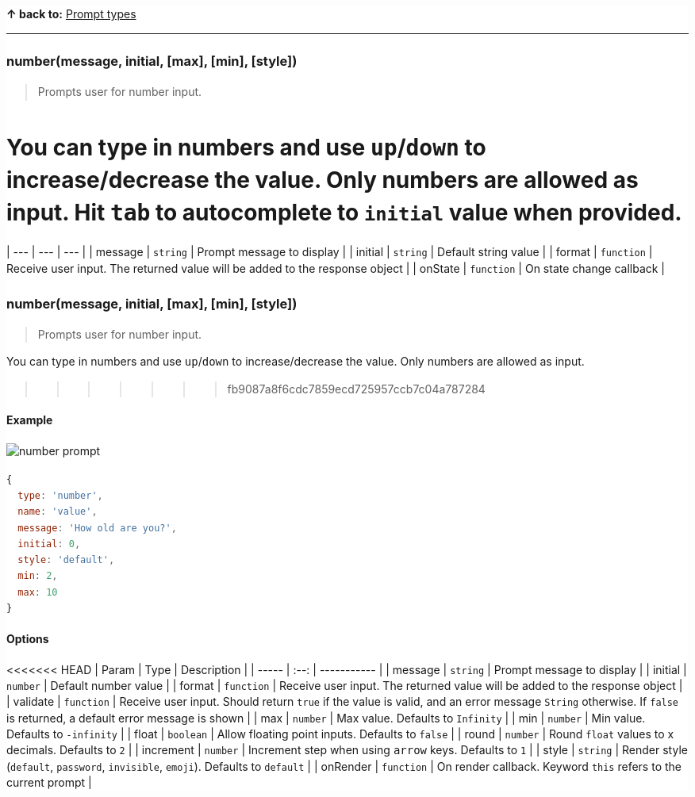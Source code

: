 
**↑ back to:** [Prompt types](#-types)

***

### number(message, initial, [max], [min], [style])
> Prompts user for number input.

You can type in numbers and use <kbd>up</kbd>/<kbd>down</kbd> to increase/decrease the value. Only numbers are allowed as input. Hit <kbd>tab</kbd> to autocomplete to `initial` value when provided.
=======
| --- | --- | --- |
| message | <code>string</code> | Prompt message to display |
| initial | <code>string</code> | Default string value |
| format | <code>function</code> | Receive user input. The returned value will be added to the response object |
| onState | <code>function</code> | On state change callback |


### number(message, initial, [max], [min], [style])
> Prompts user for number input. 

You can type in numbers and use <kbd>up</kbd>/<kbd>down</kbd> to increase/decrease the value. Only numbers are allowed as input.
>>>>>>> fb9087a8f6cdc7859ecd725957ccb7c04a787284

#### Example
<img src="https://github.com/terkelg/prompts/raw/master/media/number.gif" alt="number prompt" width="499" height="103" />

```js
{
  type: 'number',
  name: 'value',
  message: 'How old are you?',
  initial: 0,
  style: 'default',
  min: 2,
  max: 10
}
```

#### Options
<<<<<<< HEAD
| Param | Type | Description |
| ----- | :--: | ----------- |
| message | `string` | Prompt message to display |
| initial | `number` | Default number value |
| format | `function` | Receive user input. The returned value will be added to the response object |
| validate | `function` | Receive user input. Should return `true` if the value is valid, and an error message `String` otherwise. If `false` is returned, a default error message is shown |
| max | `number` | Max value. Defaults to `Infinity` |
| min | `number` | Min value. Defaults to `-infinity` |
| float | `boolean` | Allow floating point inputs. Defaults to `false` |
| round | `number` | Round `float` values to x decimals. Defaults to `2` |
| increment | `number` | Increment step when using <kbd>arrow</kbd> keys. Defaults to `1` |
| style | `string` | Render style (`default`, `password`, `invisible`, `emoji`). Defaults to `default` |
| onRender | `function` | On render callback. Keyword `this` refers to the current prompt |